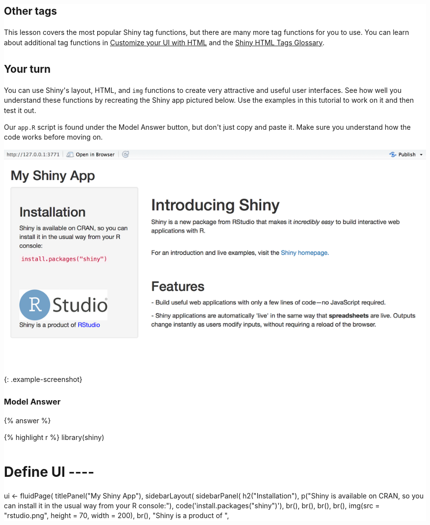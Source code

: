 ## Other tags

This lesson covers the most popular Shiny tag functions, but there are many more tag functions for you to use. You can learn about additional tag functions in [Customize your UI with HTML](/articles/html-tags.html) and the [Shiny HTML Tags Glossary](/articles/tag-glossary.html).


## Your turn

You can use Shiny's layout, HTML, and `img` functions to create very attractive and useful user interfaces. See how well you understand these functions by recreating the Shiny app pictured below. Use the examples in this tutorial to work on it and then test it out. 

Our `app.R` script is found under the Model Answer button, but don't just copy and paste it. Make sure you understand how the code works before moving on.

![Target app](images/my-shiny-app.png){: .example-screenshot}


### Model Answer

{% answer %}

{% highlight r %}
library(shiny)

# Define UI ----
ui <- fluidPage(
  titlePanel("My Shiny App"),
  sidebarLayout(
    sidebarPanel(
      h2("Installation"),
      p("Shiny is available on CRAN, so you can install it in the usual way from your R console:"),
      code('install.packages("shiny")'),
      br(),
      br(),
      br(),
      br(),
      img(src = "rstudio.png", height = 70, width = 200),
      br(),
      "Shiny is a product of ", 